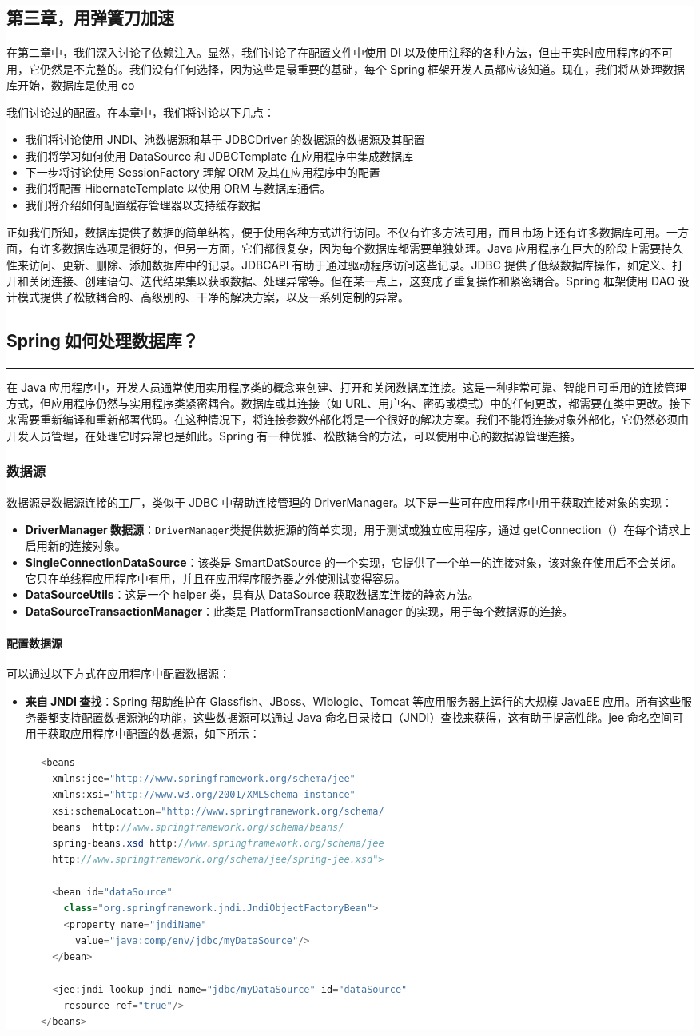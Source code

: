 ## 第三章，用弹簧刀加速

在第二章中，我们深入讨论了依赖注入。显然，我们讨论了在配置文件中使用 DI 以及使用注释的各种方法，但由于实时应用程序的不可用，它仍然是不完整的。我们没有任何选择，因为这些是最重要的基础，每个 Spring 框架开发人员都应该知道。现在，我们将从处理数据库开始，数据库是使用 co

我们讨论过的配置。在本章中，我们将讨论以下几点：

*   我们将讨论使用 JNDI、池数据源和基于 JDBCDriver 的数据源的数据源及其配置
*   我们将学习如何使用 DataSource 和 JDBCTemplate 在应用程序中集成数据库
*   下一步将讨论使用 SessionFactory 理解 ORM 及其在应用程序中的配置
*   我们将配置 HibernateTemplate 以使用 ORM 与数据库通信。
*   我们将介绍如何配置缓存管理器以支持缓存数据

正如我们所知，数据库提供了数据的简单结构，便于使用各种方式进行访问。不仅有许多方法可用，而且市场上还有许多数据库可用。一方面，有许多数据库选项是很好的，但另一方面，它们都很复杂，因为每个数据库都需要单独处理。Java 应用程序在巨大的阶段上需要持久性来访问、更新、删除、添加数据库中的记录。JDBCAPI 有助于通过驱动程序访问这些记录。JDBC 提供了低级数据库操作，如定义、打开和关闭连接、创建语句、迭代结果集以获取数据、处理异常等。但在某一点上，这变成了重复操作和紧密耦合。Spring 框架使用 DAO 设计模式提供了松散耦合的、高级别的、干净的解决方案，以及一系列定制的异常。

## Spring 如何处理数据库？

* * *

在 Java 应用程序中，开发人员通常使用实用程序类的概念来创建、打开和关闭数据库连接。这是一种非常可靠、智能且可重用的连接管理方式，但应用程序仍然与实用程序类紧密耦合。数据库或其连接（如 URL、用户名、密码或模式）中的任何更改，都需要在类中更改。接下来需要重新编译和重新部署代码。在这种情况下，将连接参数外部化将是一个很好的解决方案。我们不能将连接对象外部化，它仍然必须由开发人员管理，在处理它时异常也是如此。Spring 有一种优雅、松散耦合的方法，可以使用中心的数据源管理连接。

### 数据源

数据源是数据源连接的工厂，类似于 JDBC 中帮助连接管理的 DriverManager。以下是一些可在应用程序中用于获取连接对象的实现：

*   **DriverManager 数据源**：`DriverManager`类提供数据源的简单实现，用于测试或独立应用程序，通过 getConnection（）在每个请求上启用新的连接对象。
*   **SingleConnectionDataSource**：该类是 SmartDatSource 的一个实现，它提供了一个单一的连接对象，该对象在使用后不会关闭。它只在单线程应用程序中有用，并且在应用程序服务器之外使测试变得容易。
*   **DataSourceUtils**：这是一个 helper 类，具有从 DataSource 获取数据库连接的静态方法。
*   **DataSourceTransactionManager**：此类是 PlatformTransactionManager 的实现，用于每个数据源的连接。

#### 配置数据源

可以通过以下方式在应用程序中配置数据源：

*   **来自 JNDI 查找**：Spring 帮助维护在 Glassfish、JBoss、Wlblogic、Tomcat 等应用服务器上运行的大规模 JavaEE 应用。所有这些服务器都支持配置数据源池的功能，这些数据源可以通过 Java 命名目录接口（JNDI）查找来获得，这有助于提高性能。jee 命名空间可用于获取应用程序中配置的数据源，如下所示：

```java
      <beans  
        xmlns:jee="http://www.springframework.org/schema/jee" 
        xmlns:xsi="http://www.w3.org/2001/XMLSchema-instance" 
        xsi:schemaLocation="http://www.springframework.org/schema/
        beans  http://www.springframework.org/schema/beans/
        spring-beans.xsd http://www.springframework.org/schema/jee
        http://www.springframework.org/schema/jee/spring-jee.xsd"> 

        <bean id="dataSource"  
          class="org.springframework.jndi.JndiObjectFactoryBean"> 
          <property name="jndiName"   
            value="java:comp/env/jdbc/myDataSource"/> 
        </bean> 

        <jee:jndi-lookup jndi-name="jdbc/myDataSource" id="dataSource" 
          resource-ref="true"/> 
      </beans> 

```

